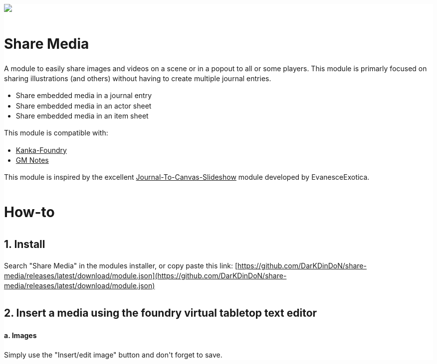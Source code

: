 ![](https://img.shields.io/badge/Foundry-v9-informational)
![Latest Release Download Count](https://img.shields.io/github/downloads/DarKDinDoN/share-media/latest/module.zip)

# Share Media
A module to easily share images and videos on a scene or in a popout to all or some players. This module is primarly focused on sharing illustrations (and others) without having to create multiple journal entries.

- Share embedded media in a journal entry
- Share embedded media in an actor sheet
- Share embedded media in an item sheet

This module is compatible with:
- [Kanka-Foundry](https://github.com/eXaminator/kanka-foundry)
- [GM Notes](https://github.com/syl3r86/gm-notes)

This module is inspired by the excellent [Journal-To-Canvas-Slideshow](https://github.com/EvanesceExotica/Journal-To-Canvas-Slideshow) module developed by EvanesceExotica.

# How-to
## 1. Install
Search "Share Media" in the modules installer, or copy paste this link: [https://github.com/DarKDinDoN/share-media/releases/latest/download/module.json](https://github.com/DarKDinDoN/share-media/releases/latest/download/module.json)

## 2. Insert a media using the foundry virtual tabletop text editor
#### a. Images
Simply use the "Insert/edit image" button and don't forget to save.
